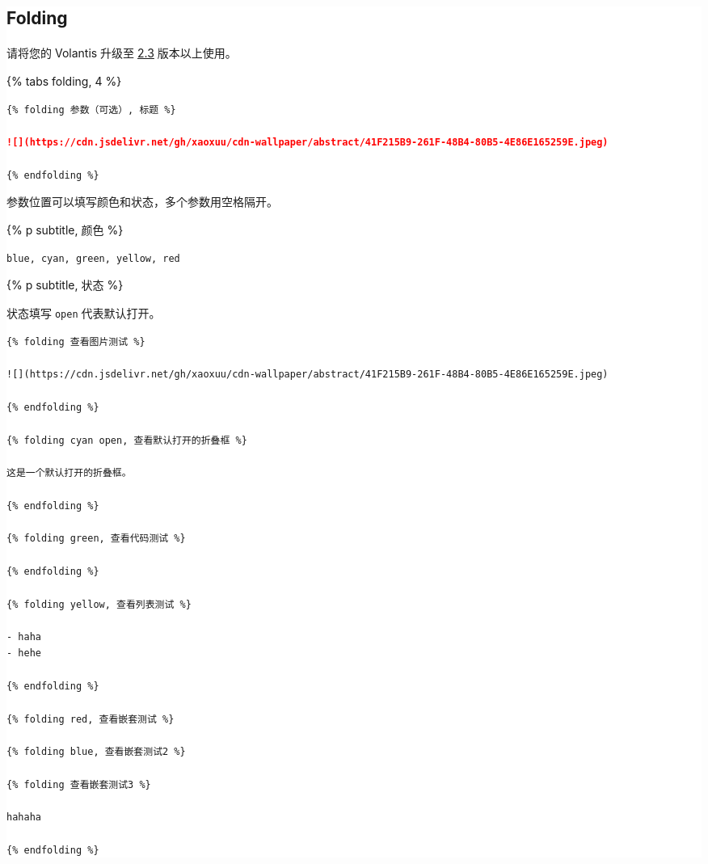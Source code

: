 ## Folding

请将您的 Volantis 升级至 <u>2.3</u> 版本以上使用。

{% tabs folding, 4 %}



```md
{% folding 参数（可选）, 标题 %}

![](https://cdn.jsdelivr.net/gh/xaoxuu/cdn-wallpaper/abstract/41F215B9-261F-48B4-80B5-4E86E165259E.jpeg)

{% endfolding %}
```





参数位置可以填写颜色和状态，多个参数用空格隔开。

{% p subtitle, 颜色 %}

```
blue, cyan, green, yellow, red
```

{% p subtitle, 状态 %}

状态填写 `open` 代表默认打开。





```
{% folding 查看图片测试 %}

![](https://cdn.jsdelivr.net/gh/xaoxuu/cdn-wallpaper/abstract/41F215B9-261F-48B4-80B5-4E86E165259E.jpeg)

{% endfolding %}

{% folding cyan open, 查看默认打开的折叠框 %}

这是一个默认打开的折叠框。

{% endfolding %}

{% folding green, 查看代码测试 %}

{% endfolding %}

{% folding yellow, 查看列表测试 %}

- haha
- hehe

{% endfolding %}

{% folding red, 查看嵌套测试 %}

{% folding blue, 查看嵌套测试2 %}

{% folding 查看嵌套测试3 %}

hahaha

{% endfolding %}

```